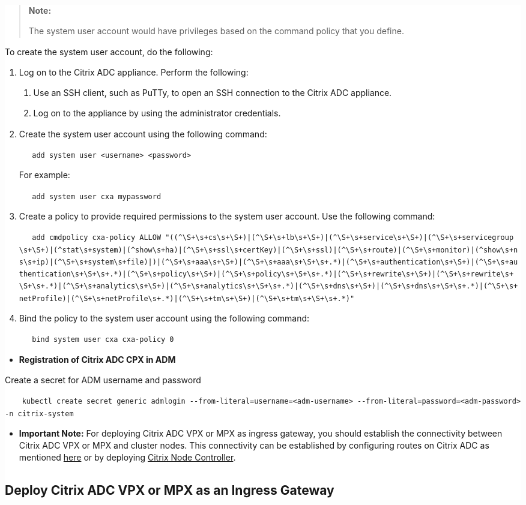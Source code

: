 
> **Note:**
>
> The system user account would have privileges based on the command policy that you define.

 To create the system user account, do the following:

 1.  Log on to the Citrix ADC appliance. Perform the following:
     1.  Use an SSH client, such as PuTTy, to open an SSH connection to the Citrix ADC appliance.

     2.  Log on to the appliance by using the administrator credentials.

 2.  Create the system user account using the following command:

     ```
        add system user <username> <password>
     ```

     For example:

     ```
        add system user cxa mypassword
     ```

 3.  Create a policy to provide required permissions to the system user account. Use the following command:

     ```
        add cmdpolicy cxa-policy ALLOW "((^\S+\s+cs\s+\S+)|(^\S+\s+lb\s+\S+)|(^\S+\s+service\s+\S+)|(^\S+\s+servicegroup\s+\S+)|(^stat\s+system)|(^show\s+ha)|(^\S+\s+ssl\s+certKey)|(^\S+\s+ssl)|(^\S+\s+route)|(^\S+\s+monitor)|(^show\s+ns\s+ip)|(^\S+\s+system\s+file)|)|(^\S+\s+aaa\s+\S+)|(^\S+\s+aaa\s+\S+\s+.*)|(^\S+\s+authentication\s+\S+)|(^\S+\s+authentication\s+\S+\s+.*)|(^\S+\s+policy\s+\S+)|(^\S+\s+policy\s+\S+\s+.*)|(^\S+\s+rewrite\s+\S+)|(^\S+\s+rewrite\s+\S+\s+.*)|(^\S+\s+analytics\s+\S+)|(^\S+\s+analytics\s+\S+\s+.*)|(^\S+\s+dns\s+\S+)|(^\S+\s+dns\s+\S+\s+.*)|(^\S+\s+netProfile)|(^\S+\s+netProfile\s+.*)|(^\S+\s+tm\s+\S+)|(^\S+\s+tm\s+\S+\s+.*)"
     ```

 4.  Bind the policy to the system user account using the following command:

     ```
        bind system user cxa cxa-policy 0
     ```

- **Registration of Citrix ADC CPX in ADM**

Create a secret for ADM username and password

        kubectl create secret generic admlogin --from-literal=username=<adm-username> --from-literal=password=<adm-password> -n citrix-system

- **Important Note:** For deploying Citrix ADC VPX or MPX as ingress gateway, you should establish the connectivity between Citrix ADC VPX or MPX and cluster nodes. This connectivity can be established by configuring routes on Citrix ADC as mentioned [here](https://github.com/citrix/citrix-k8s-ingress-controller/blob/master/docs/network/staticrouting.md) or by deploying [Citrix Node Controller](https://github.com/citrix/citrix-k8s-node-controller).
  

## <a name="deploy-citrix-adc-vpx-or-mpx-as-an-ingress-gateway">Deploy Citrix ADC VPX or MPX as an Ingress Gateway</a>
